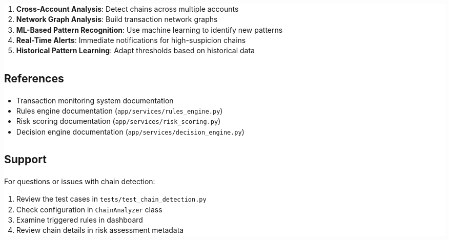1. **Cross-Account Analysis**: Detect chains across multiple accounts
2. **Network Graph Analysis**: Build transaction network graphs
3. **ML-Based Pattern Recognition**: Use machine learning to identify new patterns
4. **Real-Time Alerts**: Immediate notifications for high-suspicion chains
5. **Historical Pattern Learning**: Adapt thresholds based on historical data

## References

- Transaction monitoring system documentation
- Rules engine documentation (`app/services/rules_engine.py`)
- Risk scoring documentation (`app/services/risk_scoring.py`)
- Decision engine documentation (`app/services/decision_engine.py`)

## Support

For questions or issues with chain detection:
1. Review the test cases in `tests/test_chain_detection.py`
2. Check configuration in `ChainAnalyzer` class
3. Examine triggered rules in dashboard
4. Review chain details in risk assessment metadata
